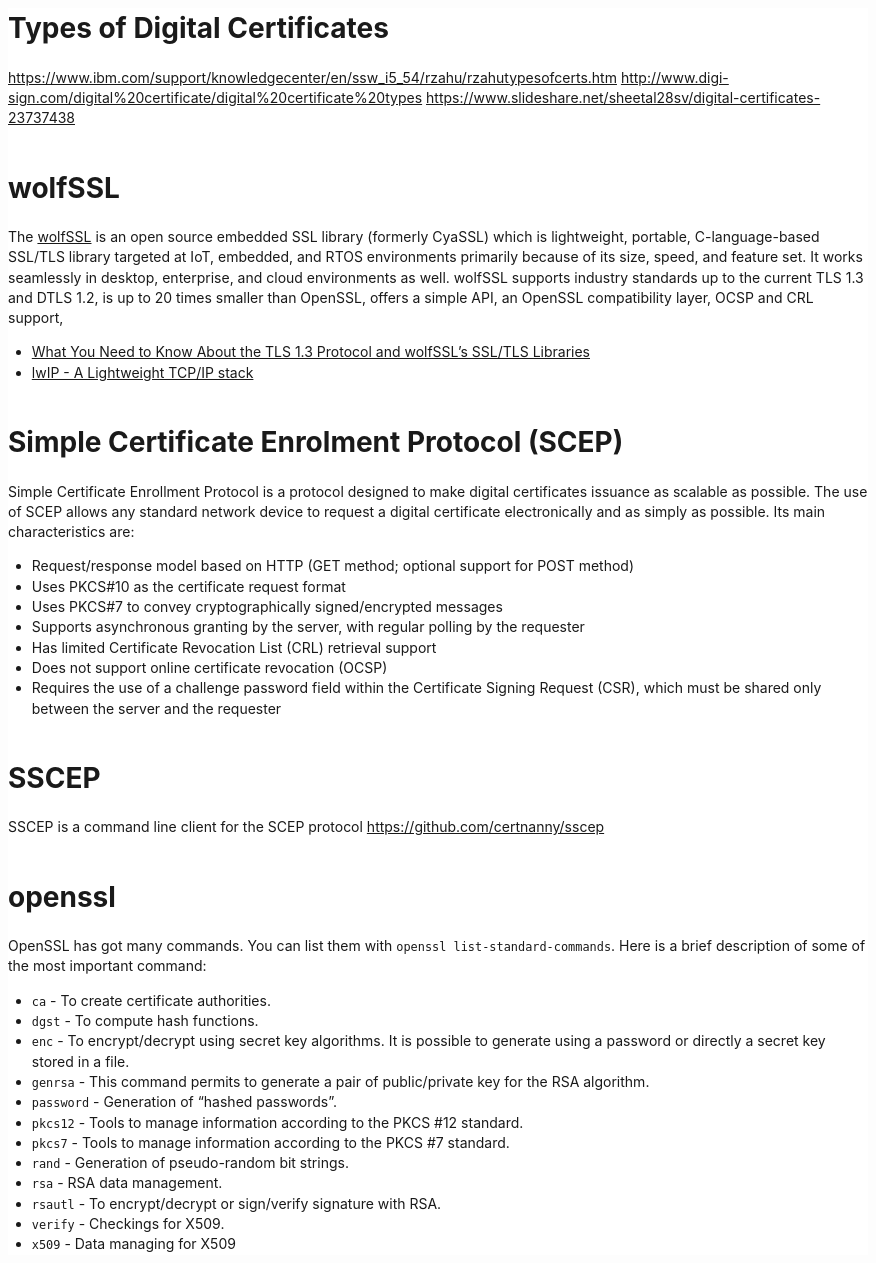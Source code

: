 # Types of Digital Certificates
https://www.ibm.com/support/knowledgecenter/en/ssw_i5_54/rzahu/rzahutypesofcerts.htm
http://www.digi-sign.com/digital%20certificate/digital%20certificate%20types
https://www.slideshare.net/sheetal28sv/digital-certificates-23737438

# wolfSSL
The [wolfSSL](https://www.wolfssl.com/wolfSSL/Home.html)
is an open source embedded SSL library (formerly CyaSSL) which is lightweight, portable, C-language-based SSL/TLS library targeted at IoT, embedded, and RTOS environments primarily because of its size, speed, and feature set. It works seamlessly in desktop, enterprise, and cloud environments as well. wolfSSL supports industry standards up to the current TLS 1.3 and DTLS 1.2, is up to 20 times smaller than OpenSSL, offers a simple API, an OpenSSL compatibility layer, OCSP and CRL support,

* [What You Need to Know About the TLS 1.3 Protocol and wolfSSL’s SSL/TLS Libraries](https://www.allaboutcircuits.com/news/what-you-need-to-know-about-the-tls-1.3-protocol-and-wolfssls-ssl-tls-libra)
* [lwIP - A Lightweight TCP/IP stack](https://savannah.nongnu.org/projects/lwip/)

# Simple Certificate Enrolment Protocol (SCEP)
Simple Certificate Enrollment Protocol is a protocol designed to make
digital certificates issuance as scalable as possible.
The use of SCEP allows any standard network device to request a digital certificate
electronically and as simply as possible.
Its main characteristics are:

* Request/response model based on HTTP (GET method; optional support for POST method)
* Uses PKCS#10 as the certificate request format
* Uses PKCS#7 to convey cryptographically signed/encrypted messages
* Supports asynchronous granting by the server, with regular polling by the requester
* Has limited Certificate Revocation List (CRL) retrieval support
* Does not support online certificate revocation (OCSP)
* Requires the use of a challenge password field within the Certificate Signing Request (CSR),
which must be shared only between the server and the requester

# SSCEP
SSCEP is a command line client for the SCEP protocol
https://github.com/certnanny/sscep

# openssl
OpenSSL has got many commands. You can list them with `openssl list-standard-commands`.
Here is a brief description of some of the most important command:

* `ca` - To create certificate authorities.
* `dgst` - To compute hash functions.
* `enc` - To encrypt/decrypt using secret key algorithms. It is possible to generate using a password or directly a secret key stored in a file.
* `genrsa` - This command permits to generate a pair of public/private key for the RSA algorithm.
* `password` - Generation of “hashed passwords”.
* `pkcs12` - Tools to manage information according to the PKCS #12 standard.
* `pkcs7` - Tools to manage information according to the PKCS #7 standard.
* `rand` - Generation of pseudo-random bit strings.
* `rsa` - RSA data management.
* `rsautl` - To encrypt/decrypt or sign/verify signature with RSA.
* `verify` - Checkings for X509.
* `x509` - Data managing for X509
